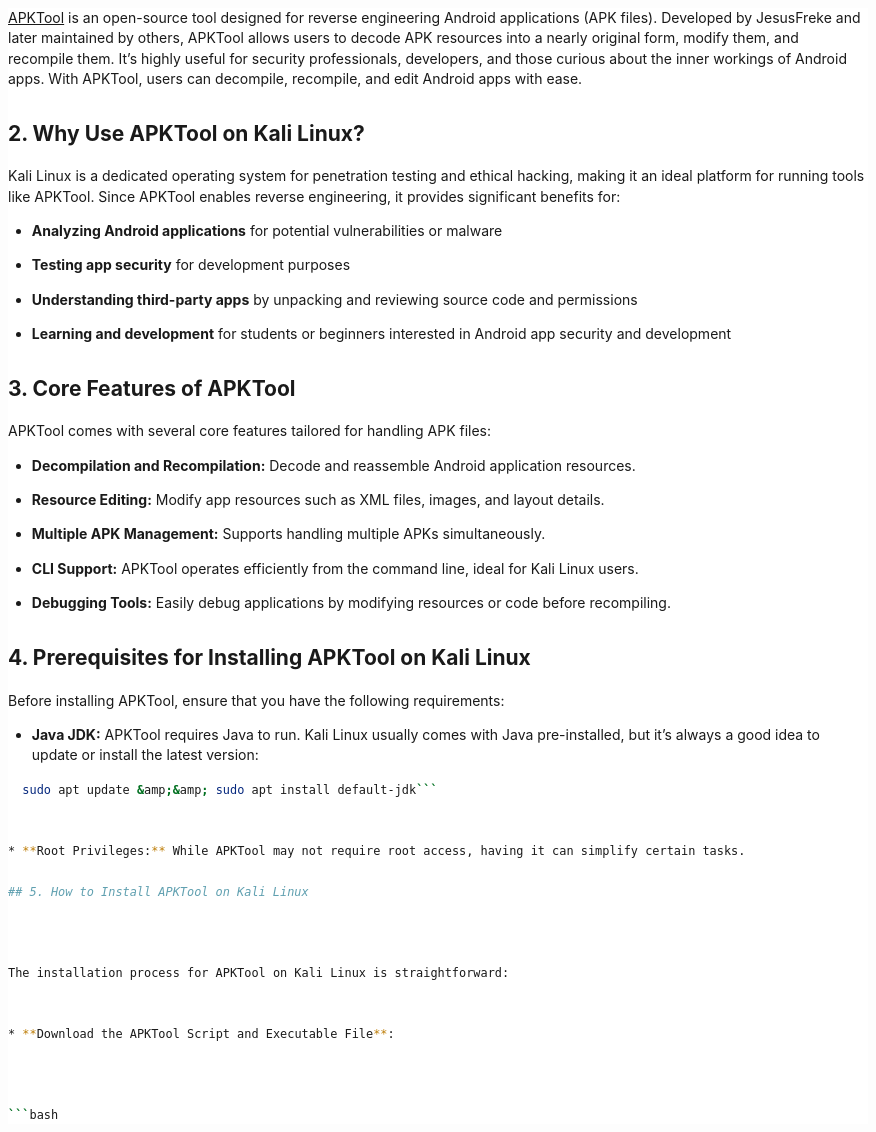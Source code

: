 

<a href="https://ibotpeaches.github.io/Apktool/">APKTool</a> is an open-source tool designed for reverse engineering Android applications (APK files). Developed by JesusFreke and later maintained by others, APKTool allows users to decode APK resources into a nearly original form, modify them, and recompile them. It’s highly useful for security professionals, developers, and those curious about the inner workings of Android apps. With APKTool, users can decompile, recompile, and edit Android apps with ease.
## 2. Why Use APKTool on Kali Linux?



Kali Linux is a dedicated operating system for penetration testing and ethical hacking, making it an ideal platform for running tools like APKTool. Since APKTool enables reverse engineering, it provides significant benefits for:


* **Analyzing Android applications** for potential vulnerabilities or malware

* **Testing app security** for development purposes

* **Understanding third-party apps** by unpacking and reviewing source code and permissions

* **Learning and development** for students or beginners interested in Android app security and development

## 3. Core Features of APKTool



APKTool comes with several core features tailored for handling APK files:


* **Decompilation and Recompilation:** Decode and reassemble Android application resources.

* **Resource Editing:** Modify app resources such as XML files, images, and layout details.

* **Multiple APK Management:** Supports handling multiple APKs simultaneously.

* **CLI Support:** APKTool operates efficiently from the command line, ideal for Kali Linux users.

* **Debugging Tools:** Easily debug applications by modifying resources or code before recompiling.

## 4. Prerequisites for Installing APKTool on Kali Linux



Before installing APKTool, ensure that you have the following requirements:


* **Java JDK:** APKTool requires Java to run. Kali Linux usually comes with Java pre-installed, but it’s always a good idea to update or install the latest version:



```bash
  sudo apt update &amp;&amp; sudo apt install default-jdk```


* **Root Privileges:** While APKTool may not require root access, having it can simplify certain tasks.

## 5. How to Install APKTool on Kali Linux



The installation process for APKTool on Kali Linux is straightforward:


* **Download the APKTool Script and Executable File**:



```bash
```